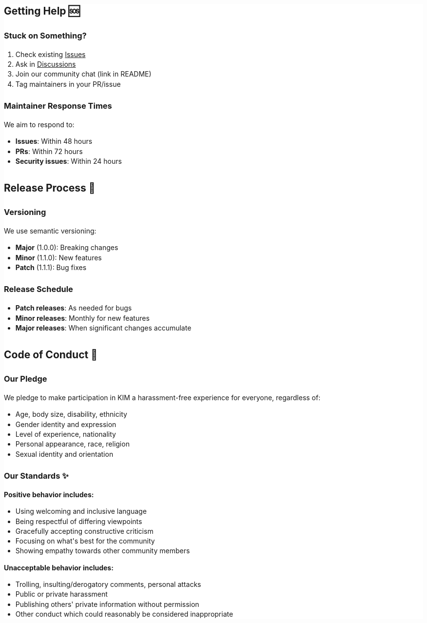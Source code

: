 ## Getting Help 🆘

### Stuck on Something?
1. Check existing [Issues](https://github.com/your-username/keep-it-moving/issues)
2. Ask in [Discussions](https://github.com/your-username/keep-it-moving/discussions)
3. Join our community chat (link in README)
4. Tag maintainers in your PR/issue

### Maintainer Response Times
We aim to respond to:
- **Issues**: Within 48 hours
- **PRs**: Within 72 hours
- **Security issues**: Within 24 hours

## Release Process 🚀

### Versioning
We use semantic versioning:
- **Major** (1.0.0): Breaking changes
- **Minor** (1.1.0): New features
- **Patch** (1.1.1): Bug fixes

### Release Schedule
- **Patch releases**: As needed for bugs
- **Minor releases**: Monthly for new features
- **Major releases**: When significant changes accumulate

## Code of Conduct 📜

### Our Pledge
We pledge to make participation in KIM a harassment-free experience for everyone, regardless of:
- Age, body size, disability, ethnicity
- Gender identity and expression
- Level of experience, nationality
- Personal appearance, race, religion
- Sexual identity and orientation

### Our Standards ✨
**Positive behavior includes:**
- Using welcoming and inclusive language
- Being respectful of differing viewpoints
- Gracefully accepting constructive criticism
- Focusing on what's best for the community
- Showing empathy towards other community members

**Unacceptable behavior includes:**
- Trolling, insulting/derogatory comments, personal attacks
- Public or private harassment
- Publishing others' private information without permission
- Other conduct which could reasonably be considered inappropriate
